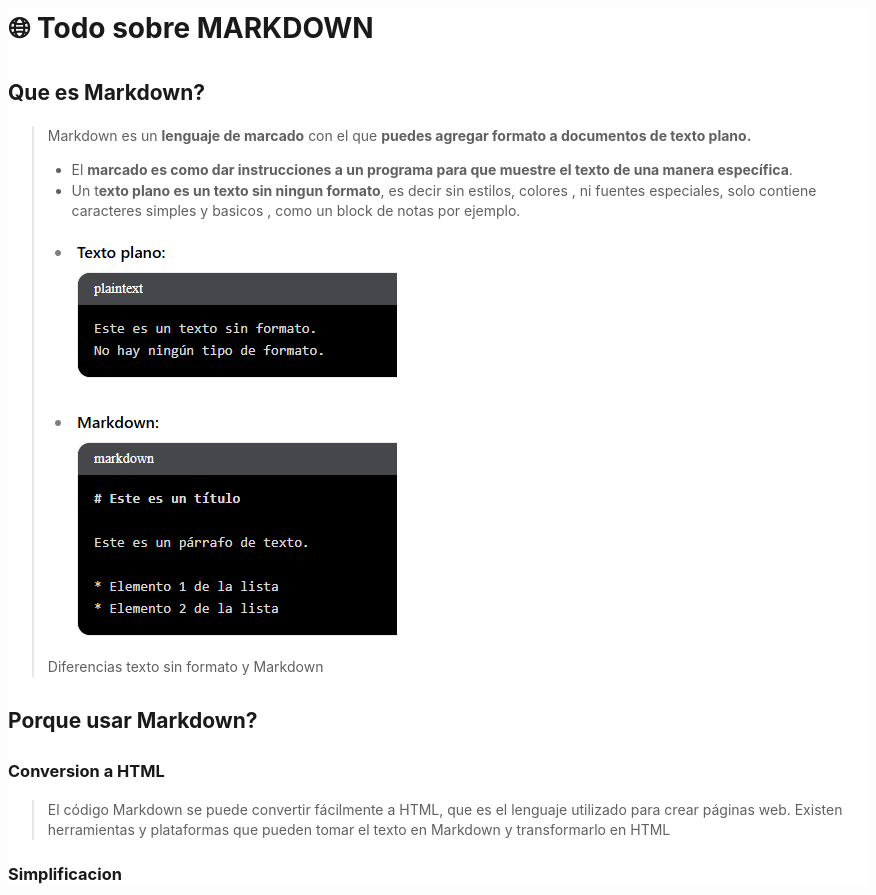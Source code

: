 # 🌐 Todo sobre MARKDOWN

## Que es Markdown?

> Markdown es un **lenguaje de marcado** con el que **puedes agregar formato a documentos de texto plano.**
> 
> - El **marcado es como dar instrucciones a un programa para que muestre el texto de una manera específica**.
> - Un t**exto plano es un texto sin ningun formato**, es decir sin estilos, colores , ni fuentes especiales, solo contiene caracteres simples y basicos , como un block de notas por ejemplo.
> 
> ![Diferencias texto sin formato y Markdown](img/image.png)
> 
> Diferencias texto sin formato y Markdown
> 

## Porque usar Markdown?

### **Conversion a HTML**

> El código Markdown se puede convertir fácilmente a HTML, que es el lenguaje utilizado para crear páginas web.
Existen herramientas y plataformas que pueden tomar el texto en Markdown y transformarlo en HTML
> 

### Simplificacion
